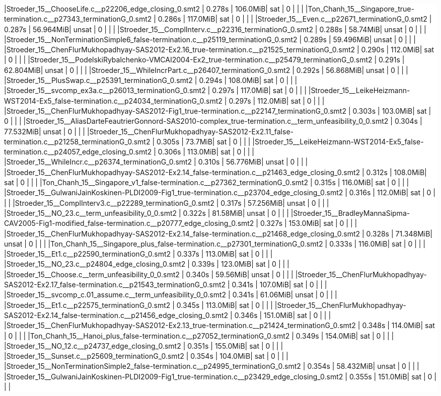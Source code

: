 |Stroeder_15__ChooseLife.c__p22206_edge_closing_0.smt2        |    0.278s | 106.0MiB| sat | 0 |  |  |
|Ton_Chanh_15__Singapore_true-termination.c__p27343_terminationG_0.smt2 |    0.286s | 117.0MiB| sat | 0 |  |  |
|Stroeder_15__Even.c__p22671_terminationG_0.smt2              |    0.287s | 56.964MiB| unsat | 0 |  |  |
|Stroeder_15__ComplInterv.c__p22316_terminationG_0.smt2       |    0.288s | 58.74MiB| unsat | 0 |  |  |
|Stroeder_15__NonTerminationSimple6_false-termination.c__p25119_terminationG_0.smt2 |    0.289s | 59.496MiB| unsat | 0 |  |  |
|Stroeder_15__ChenFlurMukhopadhyay-SAS2012-Ex2.16_true-termination.c__p21525_terminationG_0.smt2 |    0.290s | 112.0MiB| sat | 0 |  |  |
|Stroeder_15__PodelskiRybalchenko-VMCAI2004-Ex2_true-termination.c__p25479_terminationG_0.smt2 |    0.291s | 62.804MiB| unsat | 0 |  |  |
|Stroeder_15__WhileIncrPart.c__p26407_terminationG_0.smt2     |    0.292s | 56.868MiB| unsat | 0 |  |  |
|Stroeder_15__PlusSwap.c__p25391_terminationG_0.smt2          |    0.294s | 108.0MiB| sat | 0 |  |  |
|Stroeder_15__svcomp_ex3a.c__p26013_terminationG_0.smt2       |    0.297s | 117.0MiB| sat | 0 |  |  |
|Stroeder_15__LeikeHeizmann-WST2014-Ex5_false-termination.c__p24034_terminationG_0.smt2 |    0.297s | 112.0MiB| sat | 0 |  |  |
|Stroeder_15__ChenFlurMukhopadhyay-SAS2012-Fig1_true-termination.c__p22147_terminationG_0.smt2 |    0.303s | 103.0MiB| sat | 0 |  |  |
|Stroeder_15__AliasDarteFeautrierGonnord-SAS2010-complex_true-termination.c__term_unfeasibility_0_0.smt2 |    0.304s | 77.532MiB| unsat | 0 |  |  |
|Stroeder_15__ChenFlurMukhopadhyay-SAS2012-Ex2.11_false-termination.c__p21258_terminationG_0.smt2 |    0.305s | 73.7MiB| sat | 0 |  |  |
|Stroeder_15__LeikeHeizmann-WST2014-Ex5_false-termination.c__p24057_edge_closing_0.smt2 |    0.306s | 113.0MiB| sat | 0 |  |  |
|Stroeder_15__WhileIncr.c__p26374_terminationG_0.smt2         |    0.310s | 56.776MiB| unsat | 0 |  |  |
|Stroeder_15__ChenFlurMukhopadhyay-SAS2012-Ex2.14_false-termination.c__p21463_edge_closing_0.smt2 |    0.312s | 108.0MiB| sat | 0 |  |  |
|Ton_Chanh_15__Singapore_v1_false-termination.c__p27362_terminationG_0.smt2 |    0.315s | 116.0MiB| sat | 0 |  |  |
|Stroeder_15__GulwaniJainKoskinen-PLDI2009-Fig1_true-termination.c__p23704_edge_closing_0.smt2 |    0.316s | 112.0MiB| sat | 0 |  |  |
|Stroeder_15__ComplInterv3.c__p22289_terminationG_0.smt2      |    0.317s | 57.256MiB| unsat | 0 |  |  |
|Stroeder_15__NO_23.c__term_unfeasibility_0_0.smt2            |    0.322s | 81.58MiB| unsat | 0 |  |  |
|Stroeder_15__BradleyMannaSipma-CAV2005-Fig1-modified_false-termination.c__p20777_edge_closing_0.smt2 |    0.327s | 153.0MiB| sat | 0 |  |  |
|Stroeder_15__ChenFlurMukhopadhyay-SAS2012-Ex2.14_false-termination.c__p21468_edge_closing_0.smt2 |    0.328s | 71.348MiB| unsat | 0 |  |  |
|Ton_Chanh_15__Singapore_plus_false-termination.c__p27301_terminationG_0.smt2 |    0.333s | 116.0MiB| sat | 0 |  |  |
|Stroeder_15__Et1.c__p22590_terminationG_0.smt2               |    0.337s | 113.0MiB| sat | 0 |  |  |
|Stroeder_15__NO_23.c__p24804_edge_closing_0.smt2             |    0.339s | 123.0MiB| sat | 0 |  |  |
|Stroeder_15__Choose.c__term_unfeasibility_0_0.smt2           |    0.340s | 59.56MiB| unsat | 0 |  |  |
|Stroeder_15__ChenFlurMukhopadhyay-SAS2012-Ex2.17_false-termination.c__p21543_terminationG_0.smt2 |    0.341s | 107.0MiB| sat | 0 |  |  |
|Stroeder_15__svcomp_c.01_assume.c__term_unfeasibility_0_0.smt2 |    0.341s | 61.06MiB| unsat | 0 |  |  |
|Stroeder_15__Et1.c__p22575_terminationG_0.smt2               |    0.345s | 113.0MiB| sat | 0 |  |  |
|Stroeder_15__ChenFlurMukhopadhyay-SAS2012-Ex2.14_false-termination.c__p21456_edge_closing_0.smt2 |    0.346s | 151.0MiB| sat | 0 |  |  |
|Stroeder_15__ChenFlurMukhopadhyay-SAS2012-Ex2.13_true-termination.c__p21424_terminationG_0.smt2 |    0.348s | 114.0MiB| sat | 0 |  |  |
|Ton_Chanh_15__Hanoi_plus_false-termination.c__p27052_terminationG_0.smt2 |    0.349s | 154.0MiB| sat | 0 |  |  |
|Stroeder_15__NO_12.c__p24737_edge_closing_0.smt2             |    0.351s | 155.0MiB| sat | 0 |  |  |
|Stroeder_15__Sunset.c__p25609_terminationG_0.smt2            |    0.354s | 104.0MiB| sat | 0 |  |  |
|Stroeder_15__NonTerminationSimple2_false-termination.c__p24995_terminationG_0.smt2 |    0.354s | 58.432MiB| unsat | 0 |  |  |
|Stroeder_15__GulwaniJainKoskinen-PLDI2009-Fig1_true-termination.c__p23429_edge_closing_0.smt2 |    0.355s | 151.0MiB| sat | 0 |  |  |